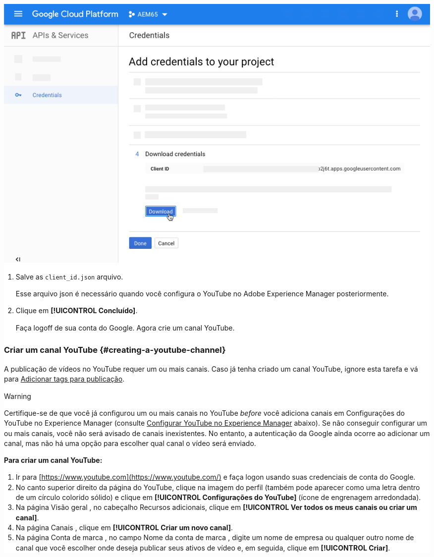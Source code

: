    ![6_5_googleaccount-apis-createcredentials-downloadcredentials](assets/6_5_googleaccount-apis-createcredentials-downloadcredentials.png)

1. Salve as `client_id.json` arquivo.

   Esse arquivo json é necessário quando você configura o YouTube no Adobe Experience Manager posteriormente.

1. Clique em **[!UICONTROL Concluído]**.

   Faça logoff de sua conta do Google. Agora crie um canal YouTube.

### Criar um canal YouTube {#creating-a-youtube-channel}

A publicação de vídeos no YouTube requer um ou mais canais. Caso já tenha criado um canal YouTube, ignore esta tarefa e vá para [Adicionar tags para publicação](/help/assets/video.md#adding-tags-for-publishing).

>[!WARNING]
>
>Certifique-se de que você já configurou um ou mais canais no YouTube *before* você adiciona canais em Configurações do YouTube no Experience Manager (consulte [Configurar YouTube no Experience Manager](#setting-up-youtube-in-aem) abaixo). Se não conseguir configurar um ou mais canais, você não será avisado de canais inexistentes. No entanto, a autenticação da Google ainda ocorre ao adicionar um canal, mas não há uma opção para escolher qual canal o vídeo será enviado.

**Para criar um canal YouTube:**

1. Ir para [https://www.youtube.com](https://www.youtube.com/) e faça logon usando suas credenciais de conta do Google.
1. No canto superior direito da página do YouTube, clique na imagem do perfil (também pode aparecer como uma letra dentro de um círculo colorido sólido) e clique em **[!UICONTROL Configurações do YouTube]** (ícone de engrenagem arredondada).
1. Na página Visão geral , no cabeçalho Recursos adicionais, clique em **[!UICONTROL Ver todos os meus canais ou criar um canal]**.
1. Na página Canais , clique em **[!UICONTROL Criar um novo canal]**.
1. Na página Conta de marca , no campo Nome da conta de marca , digite um nome de empresa ou qualquer outro nome de canal que você escolher onde deseja publicar seus ativos de vídeo e, em seguida, clique em **[!UICONTROL Criar]**.
